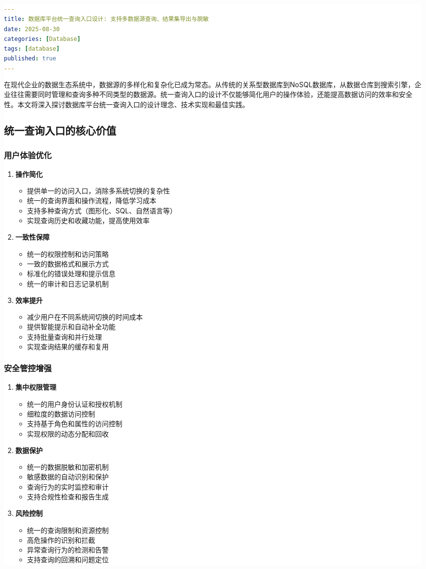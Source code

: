 ```yaml
---
title: 数据库平台统一查询入口设计: 支持多数据源查询、结果集导出与脱敏
date: 2025-08-30
categories: [Database]
tags: [database]
published: true
---
```

在现代企业的数据生态系统中，数据源的多样化和复杂化已成为常态。从传统的关系型数据库到NoSQL数据库，从数据仓库到搜索引擎，企业往往需要同时管理和查询多种不同类型的数据源。统一查询入口的设计不仅能够简化用户的操作体验，还能提高数据访问的效率和安全性。本文将深入探讨数据库平台统一查询入口的设计理念、技术实现和最佳实践。

## 统一查询入口的核心价值

### 用户体验优化

1. **操作简化**
   - 提供单一的访问入口，消除多系统切换的复杂性
   - 统一的查询界面和操作流程，降低学习成本
   - 支持多种查询方式（图形化、SQL、自然语言等）
   - 实现查询历史和收藏功能，提高使用效率

2. **一致性保障**
   - 统一的权限控制和访问策略
   - 一致的数据格式和展示方式
   - 标准化的错误处理和提示信息
   - 统一的审计和日志记录机制

3. **效率提升**
   - 减少用户在不同系统间切换的时间成本
   - 提供智能提示和自动补全功能
   - 支持批量查询和并行处理
   - 实现查询结果的缓存和复用

### 安全管控增强

1. **集中权限管理**
   - 统一的用户身份认证和授权机制
   - 细粒度的数据访问控制
   - 支持基于角色和属性的访问控制
   - 实现权限的动态分配和回收

2. **数据保护**
   - 统一的数据脱敏和加密机制
   - 敏感数据的自动识别和保护
   - 查询行为的实时监控和审计
   - 支持合规性检查和报告生成

3. **风险控制**
   - 统一的查询限制和资源控制
   - 高危操作的识别和拦截
   - 异常查询行为的检测和告警
   - 支持查询的回溯和问题定位

